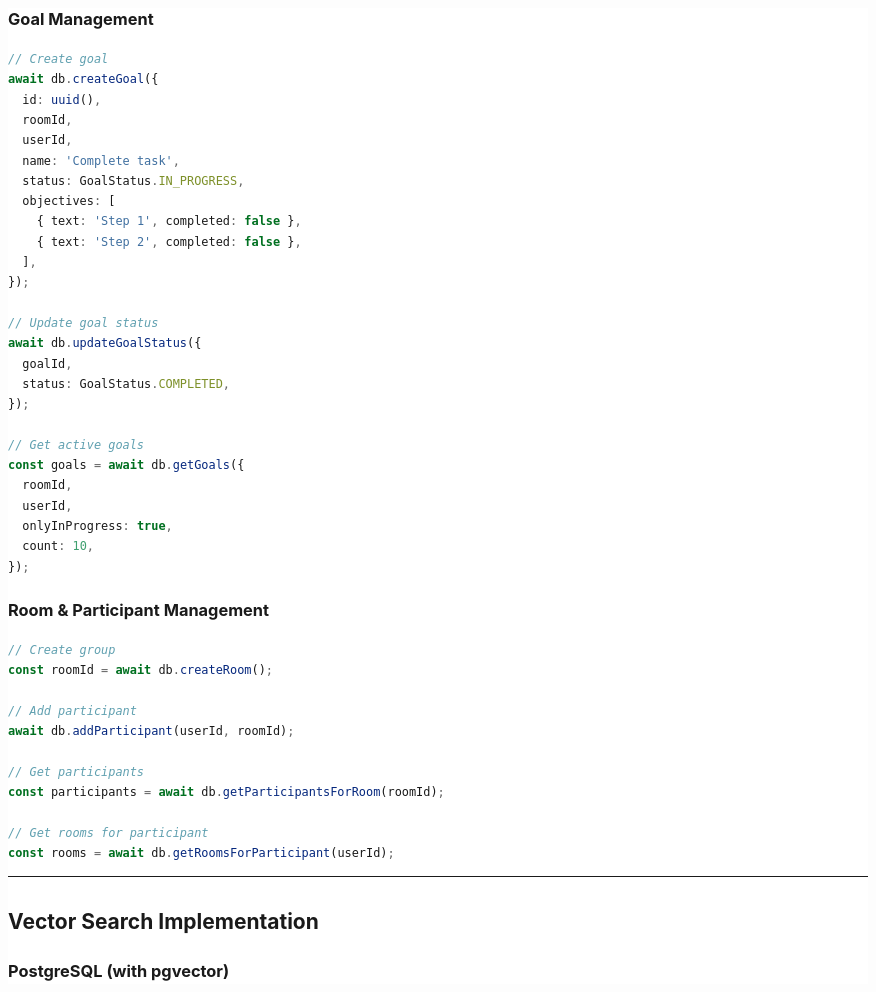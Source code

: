### Goal Management

```typescript
// Create goal
await db.createGoal({
  id: uuid(),
  roomId,
  userId,
  name: 'Complete task',
  status: GoalStatus.IN_PROGRESS,
  objectives: [
    { text: 'Step 1', completed: false },
    { text: 'Step 2', completed: false },
  ],
});

// Update goal status
await db.updateGoalStatus({
  goalId,
  status: GoalStatus.COMPLETED,
});

// Get active goals
const goals = await db.getGoals({
  roomId,
  userId,
  onlyInProgress: true,
  count: 10,
});
```

### Room & Participant Management

```typescript
// Create group
const roomId = await db.createRoom();

// Add participant
await db.addParticipant(userId, roomId);

// Get participants
const participants = await db.getParticipantsForRoom(roomId);

// Get rooms for participant
const rooms = await db.getRoomsForParticipant(userId);
```

---

## Vector Search Implementation

### PostgreSQL (with pgvector)
